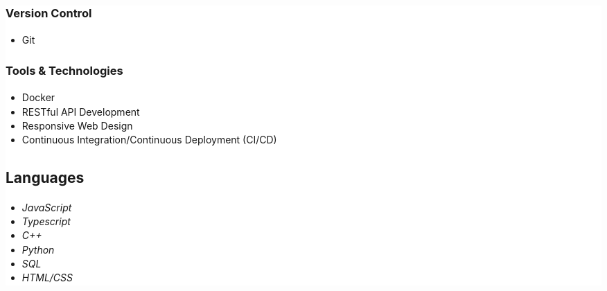 ### Version Control

- Git

### Tools & Technologies

- Docker
- RESTful API Development
- Responsive Web Design
- Continuous Integration/Continuous Deployment (CI/CD)

## Languages

- *JavaScript*
- *Typescript*
- *C++*
- *Python*
- *SQL*
- *HTML/CSS*
